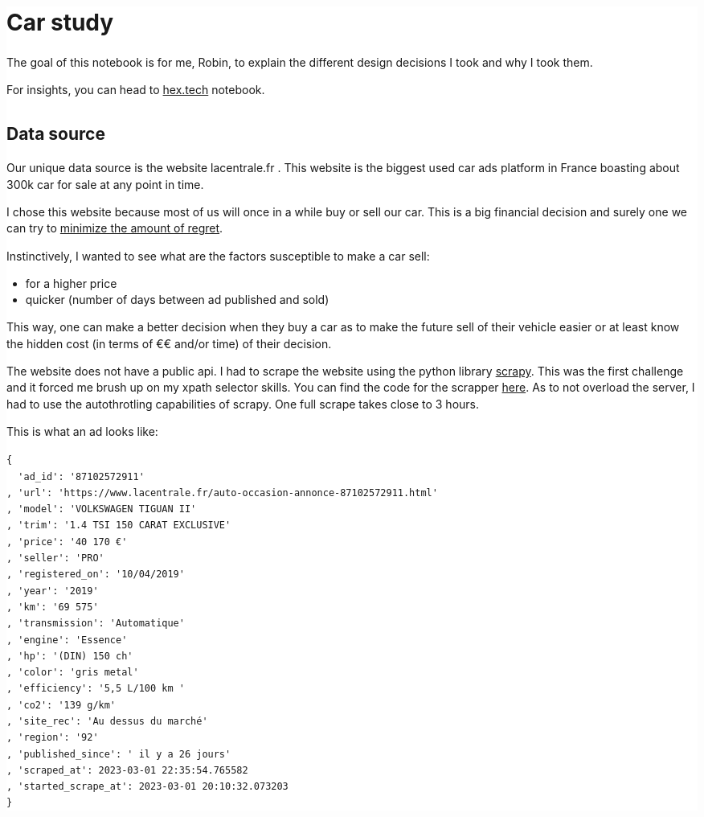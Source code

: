 # Car study

The goal of this notebook is for me, Robin, to explain the different design decisions I took and why I took them. 

For insights, you can head to [hex.tech](hex.tech) notebook.

## Data source

Our unique data source is the website lacentrale.fr . This website is the biggest used car ads platform in France boasting about 300k car for sale at any point in time.

I chose this website because most of us will once in a while buy or sell our car. This is a big financial decision and surely one we can try to [minimize the amount of regret](https://towardsdatascience.com/introduction-to-regret-in-reinforcement-learning-f5b4a28953cd#).

Instinctively, I wanted to see what are the factors susceptible to make a car sell:
- for a higher price
- quicker (number of days between ad published and sold)

This way, one can make a better decision when they buy a car as to make the future sell of their vehicle easier or at least know the hidden cost (in terms of €€ and/or time) of their decision.

The website does not have a public api. I had to scrape the website using the python library [scrapy](https://scrapy.org/). This was the first challenge and it forced me brush up on my xpath selector skills. You can find the code for the scrapper [here](https://github.com/Robin-C/car_study_project/tree/master/scrapper). As to not overload the server, I had to use the autothrotling capabilities of scrapy. One full scrape takes close to 3 hours.

This is what an ad looks like:

```
{
  'ad_id': '87102572911'
, 'url': 'https://www.lacentrale.fr/auto-occasion-annonce-87102572911.html'
, 'model': 'VOLKSWAGEN TIGUAN II'
, 'trim': '1.4 TSI 150 CARAT EXCLUSIVE'
, 'price': '40 170 €'
, 'seller': 'PRO'
, 'registered_on': '10/04/2019'
, 'year': '2019'
, 'km': '69 575'
, 'transmission': 'Automatique'
, 'engine': 'Essence'
, 'hp': '(DIN) 150 ch'
, 'color': 'gris metal'
, 'efficiency': '5,5 L/100 km '
, 'co2': '139 g/km'
, 'site_rec': 'Au dessus du marché'
, 'region': '92'
, 'published_since': ' il y a 26 jours'
, 'scraped_at': 2023-03-01 22:35:54.765582
, 'started_scrape_at': 2023-03-01 20:10:32.073203
}
```
